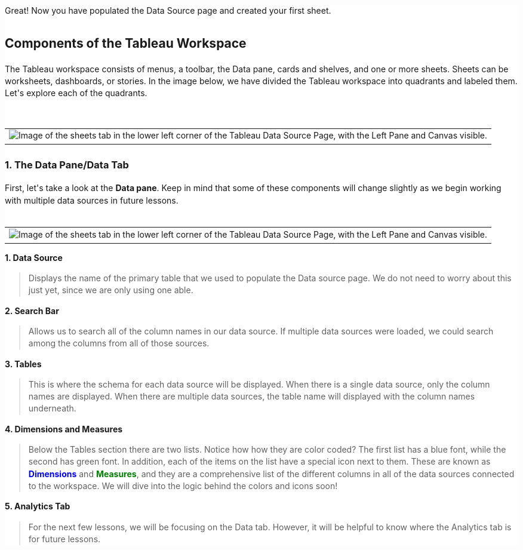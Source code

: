 Great! Now you have populated the Data Source page and created your first sheet.
</div>

## Components of the Tableau Workspace
The Tableau workspace consists of menus, a toolbar, the Data pane, cards and shelves, and one or more sheets. Sheets can be worksheets, dashboards, or stories. In the image below, we have divided the Tableau workspace into quadrants and labeled them. Let's explore each of the quadrants. 

<br>
<div>
    <center>
<table><tr><td>
<img src="https://curriculum-content.s3.amazonaws.com/data-science/images/images/tableau/lesson2/workspace2.png" alt="Image of the sheets tab in the lower left corner of the Tableau Data Source Page, with the Left Pane and Canvas visible." alt="This is the alt-text for the image." style="width: 800px;"/>
</td></tr></table>
    </center>
</div>

### 1. The Data Pane/Data Tab
First, let's take a look at the __Data pane__. Keep in mind that some of these components will change slightly as we begin working with multiple data sources in future lessons.
<br>
<br>
<div>
    <center>
<table><tr><td>
<img src="https://curriculum-content.s3.amazonaws.com/data-science/images/images/tableau/lesson2/data-pane.png" alt="Image of the sheets tab in the lower left corner of the Tableau Data Source Page, with the Left Pane and Canvas visible." alt="This is the alt-text for the image." style="height: 350px;"/>
</td></tr></table>
    </center>
</div>

<b>1. Data Source</b><br>
> Displays the name of the primary table that we used to populate the Data source page. We do not need to worry about this just yet, since we are only using one able.

<b>2. Search Bar</b><br>
> Allows us to search all of the column names in our data source. If multiple data sources were loaded, we could search among the columns from all of those sources. 

<b>3. Tables</b><br>
> This is where the schema for each data source will be displayed. When there is a single data source, only the column names are displayed. When there are multiple data sources, the table name will displayed with the column names underneath.

<b>4. Dimensions and Measures</b><br>
> Below the Tables section there are two lists. Notice how how they are color coded? The first list has a blue font, while the second has green font. In addition, each of the items on the list have a special icon next to them. These are known as __<font color='blue'>Dimensions</font>__ and __<font color='green'>Measures</font>__, and they are a comprehensive list of the different columns in all of the data sources connected to the workspace. We will dive into the logic behind the colors and icons soon!

<b> 5. Analytics Tab</b><br>
> For the next few lessons, we will be focusing on the Data tab. However, it will be helpful to know where the Analytics tab is for future lessons.
